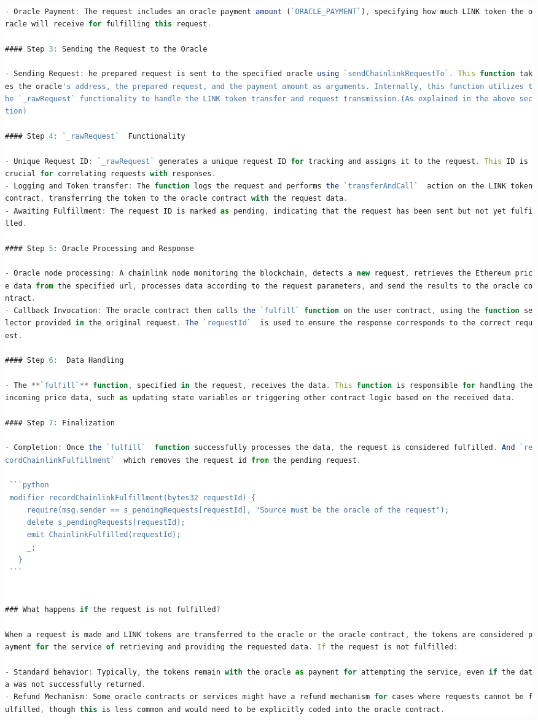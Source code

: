    ```jsx
- Oracle Payment: The request includes an oracle payment amount (`ORACLE_PAYMENT`), specifying how much LINK token the oracle will receive for fulfilling this request.

#### Step 3: Sending the Request to the Oracle

- Sending Request: he prepared request is sent to the specified oracle using `sendChainlinkRequestTo`. This function takes the oracle's address, the prepared request, and the payment amount as arguments. Internally, this function utilizes the `_rawRequest` functionality to handle the LINK token transfer and request transmission.(As explained in the above section)

#### Step 4: `_rawRequest`  Functionality

- Unique Request ID: `_rawRequest` generates a unique request ID for tracking and assigns it to the request. This ID is crucial for correlating requests with responses.
- Logging and Token transfer: The function logs the request and performs the `transferAndCall`  action on the LINK token contract, transferring the token to the oracle contract with the request data.
- Awaiting Fulfillment: The request ID is marked as pending, indicating that the request has been sent but not yet fulfilled.

#### Step 5: Oracle Processing and Response

- Oracle node processing: A chainlink node monitoring the blockchain, detects a new request, retrieves the Ethereum price data from the specified url, processes data according to the request parameters, and send the results to the oracle contract.
- Callback Invocation: The oracle contract then calls the `fulfill` function on the user contract, using the function selector provided in the original request. The `requestId`  is used to ensure the response corresponds to the correct request.

#### Step 6:  Data Handling

- The **`fulfill`** function, specified in the request, receives the data. This function is responsible for handling the incoming price data, such as updating state variables or triggering other contract logic based on the received data.

#### Step 7: Finalization

- Completion: Once the `fulfill`  function successfully processes the data, the request is considered fulfilled. And `recordChainlinkFulfillment`  which removes the request id from the pending request.
    
    ```python
    modifier recordChainlinkFulfillment(bytes32 requestId) {
        require(msg.sender == s_pendingRequests[requestId], "Source must be the oracle of the request");
        delete s_pendingRequests[requestId];
        emit ChainlinkFulfilled(requestId);
        _;
      }
    ```
    

### What happens if the request is not fulfilled?

When a request is made and LINK tokens are transferred to the oracle or the oracle contract, the tokens are considered payment for the service of retrieving and providing the requested data. If the request is not fulfilled:

- Standard behavior: Typically, the tokens remain with the oracle as payment for attempting the service, even if the data was not successfully returned.
- Refund Mechanism: Some oracle contracts or services might have a refund mechanism for cases where requests cannot be fulfilled, though this is less common and would need to be explicitly coded into the oracle contract.

   ```